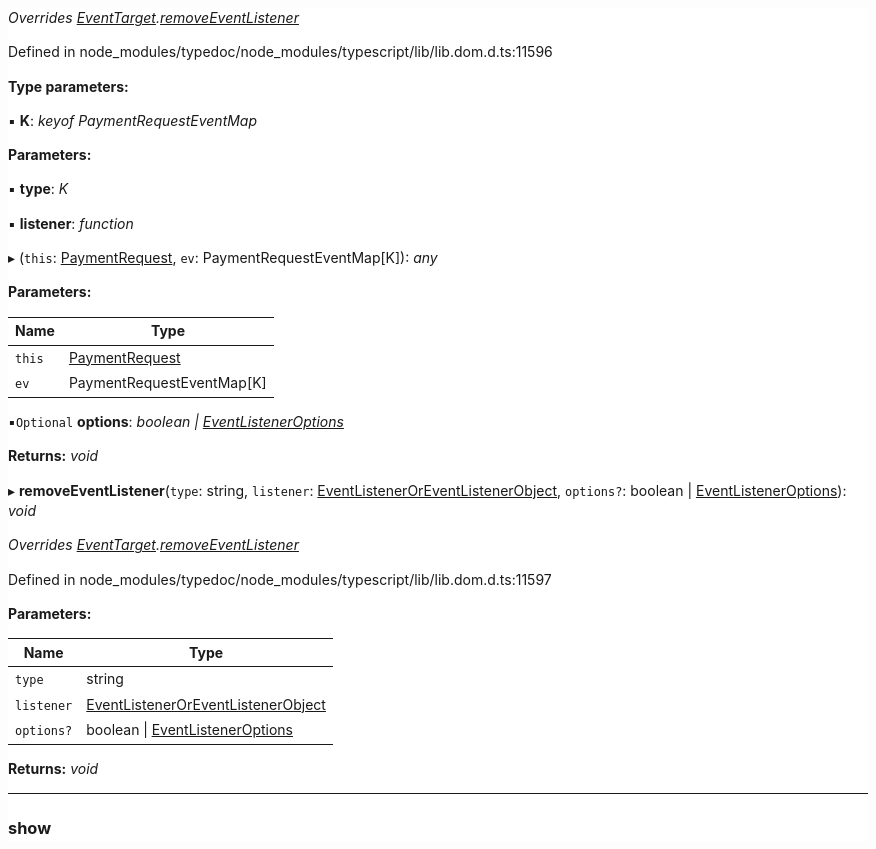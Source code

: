 *Overrides [EventTarget](_node_modules_typedoc_node_modules_typescript_lib_lib_dom_d_.eventtarget.md).[removeEventListener](_node_modules_typedoc_node_modules_typescript_lib_lib_dom_d_.eventtarget.md#removeeventlistener)*

Defined in node_modules/typedoc/node_modules/typescript/lib/lib.dom.d.ts:11596

**Type parameters:**

▪ **K**: *keyof PaymentRequestEventMap*

**Parameters:**

▪ **type**: *K*

▪ **listener**: *function*

▸ (`this`: [PaymentRequest](_node_modules_typedoc_node_modules_typescript_lib_lib_dom_d_.paymentrequest.md), `ev`: PaymentRequestEventMap[K]): *any*

**Parameters:**

Name | Type |
------ | ------ |
`this` | [PaymentRequest](_node_modules_typedoc_node_modules_typescript_lib_lib_dom_d_.paymentrequest.md) |
`ev` | PaymentRequestEventMap[K] |

▪`Optional`  **options**: *boolean | [EventListenerOptions](_node_modules_typedoc_node_modules_typescript_lib_lib_dom_d_.eventlisteneroptions.md)*

**Returns:** *void*

▸ **removeEventListener**(`type`: string, `listener`: [EventListenerOrEventListenerObject](../modules/_node_modules_typedoc_node_modules_typescript_lib_lib_dom_d_.md#eventlisteneroreventlistenerobject), `options?`: boolean | [EventListenerOptions](_node_modules_typedoc_node_modules_typescript_lib_lib_dom_d_.eventlisteneroptions.md)): *void*

*Overrides [EventTarget](_node_modules_typedoc_node_modules_typescript_lib_lib_dom_d_.eventtarget.md).[removeEventListener](_node_modules_typedoc_node_modules_typescript_lib_lib_dom_d_.eventtarget.md#removeeventlistener)*

Defined in node_modules/typedoc/node_modules/typescript/lib/lib.dom.d.ts:11597

**Parameters:**

Name | Type |
------ | ------ |
`type` | string |
`listener` | [EventListenerOrEventListenerObject](../modules/_node_modules_typedoc_node_modules_typescript_lib_lib_dom_d_.md#eventlisteneroreventlistenerobject) |
`options?` | boolean &#124; [EventListenerOptions](_node_modules_typedoc_node_modules_typescript_lib_lib_dom_d_.eventlisteneroptions.md) |

**Returns:** *void*

___

###  show
